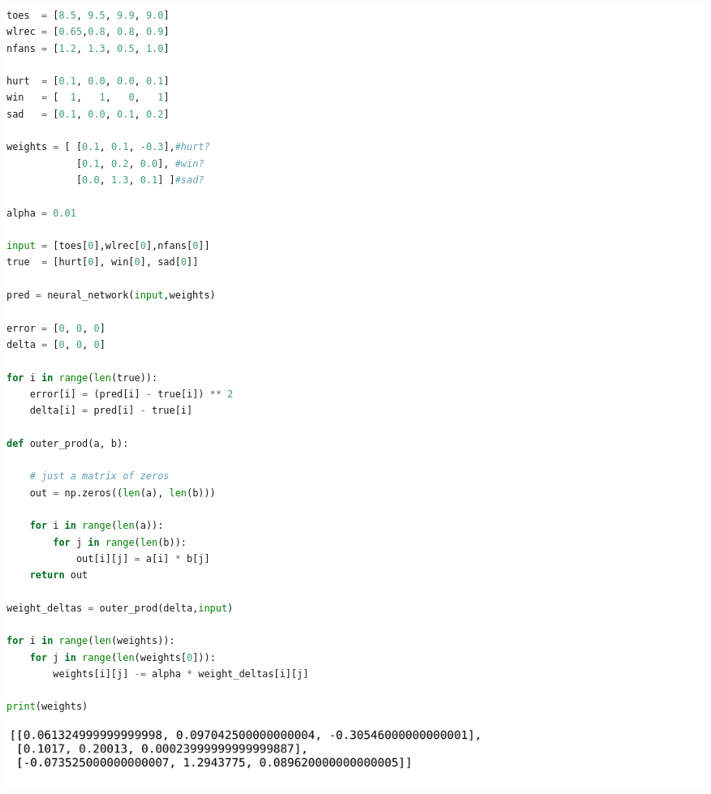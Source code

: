 ```python
toes  = [8.5, 9.5, 9.9, 9.0]
wlrec = [0.65,0.8, 0.8, 0.9]
nfans = [1.2, 1.3, 0.5, 1.0]

hurt  = [0.1, 0.0, 0.0, 0.1]
win   = [  1,   1,   0,   1]
sad   = [0.1, 0.0, 0.1, 0.2]

weights = [ [0.1, 0.1, -0.3],#hurt?
            [0.1, 0.2, 0.0], #win?
            [0.0, 1.3, 0.1] ]#sad?

alpha = 0.01

input = [toes[0],wlrec[0],nfans[0]]
true  = [hurt[0], win[0], sad[0]]

pred = neural_network(input,weights)

error = [0, 0, 0] 
delta = [0, 0, 0]

for i in range(len(true)):
    error[i] = (pred[i] - true[i]) ** 2
    delta[i] = pred[i] - true[i]

def outer_prod(a, b):
    
    # just a matrix of zeros
    out = np.zeros((len(a), len(b)))

    for i in range(len(a)):
        for j in range(len(b)):
            out[i][j] = a[i] * b[j]
    return out

weight_deltas = outer_prod(delta,input)

for i in range(len(weights)):
    for j in range(len(weights[0])):
        weights[i][j] -= alpha * weight_deltas[i][j]

print(weights)
```

![Screenshot from 2021-10-24 01-53-51.png](images/Screenshot_from_2021-10-24_01-53-51.png)
